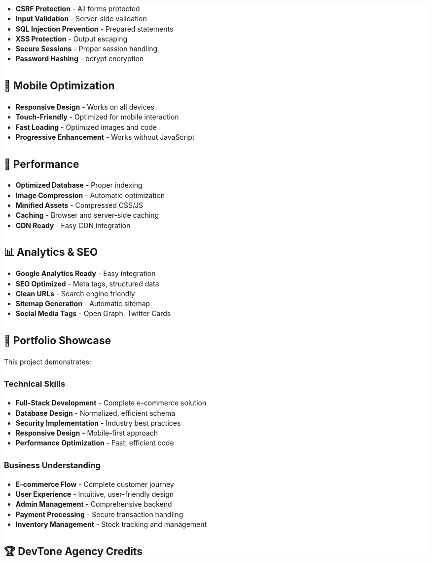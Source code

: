 - **CSRF Protection** - All forms protected
- **Input Validation** - Server-side validation
- **SQL Injection Prevention** - Prepared statements
- **XSS Protection** - Output escaping
- **Secure Sessions** - Proper session handling
- **Password Hashing** - bcrypt encryption

## 📱 Mobile Optimization

- **Responsive Design** - Works on all devices
- **Touch-Friendly** - Optimized for mobile interaction
- **Fast Loading** - Optimized images and code
- **Progressive Enhancement** - Works without JavaScript

## 🚀 Performance

- **Optimized Database** - Proper indexing
- **Image Compression** - Automatic optimization
- **Minified Assets** - Compressed CSS/JS
- **Caching** - Browser and server-side caching
- **CDN Ready** - Easy CDN integration

## 📊 Analytics & SEO

- **Google Analytics Ready** - Easy integration
- **SEO Optimized** - Meta tags, structured data
- **Clean URLs** - Search engine friendly
- **Sitemap Generation** - Automatic sitemap
- **Social Media Tags** - Open Graph, Twitter Cards

## 🎯 Portfolio Showcase

This project demonstrates:

### Technical Skills
- **Full-Stack Development** - Complete e-commerce solution
- **Database Design** - Normalized, efficient schema
- **Security Implementation** - Industry best practices
- **Responsive Design** - Mobile-first approach
- **Performance Optimization** - Fast, efficient code

### Business Understanding
- **E-commerce Flow** - Complete customer journey
- **User Experience** - Intuitive, user-friendly design
- **Admin Management** - Comprehensive backend
- **Payment Processing** - Secure transaction handling
- **Inventory Management** - Stock tracking and management

## 🏆 DevTone Agency Credits
